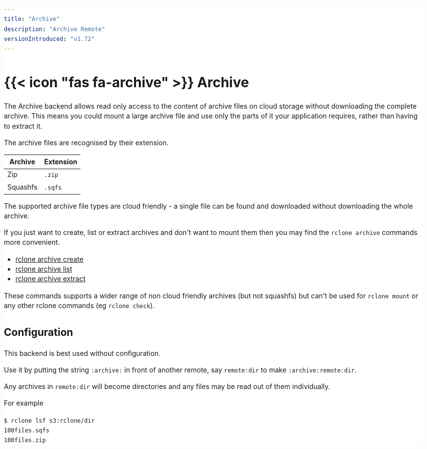 ```yaml
---
title: "Archive"
description: "Archive Remote"
versionIntroduced: "v1.72"
---
```


# {{< icon "fas fa-archive" >}} Archive

The Archive backend allows read only access to the content of archive
files on cloud storage without downloading the complete archive. This
means you could mount a large archive file and use only the parts of
it your application requires, rather than having to extract it.

The archive files are recognised by their extension.

| Archive  | Extension |
| -------- | --------- |
| Zip      | `.zip`    |
| Squashfs | `.sqfs`   |

The supported archive file types are cloud friendly - a single file
can be found and downloaded without downloading the whole archive.

If you just want to create, list or extract archives and don't want to
mount them then you may find the `rclone archive` commands more
convenient.

- [rclone archive create](/commands/rclone_archive_create/)
- [rclone archive list](/commands/rclone_archive_list/)
- [rclone archive extract](/commands/rclone_archive_extract/)

These commands supports a wider range of non cloud friendly archives
(but not squashfs) but can't be used for `rclone mount` or any other
rclone commands (eg `rclone check`).

## Configuration

This backend is best used without configuration.

Use it by putting the string `:archive:` in front of another remote,
say `remote:dir` to make `:archive:remote:dir`.

Any archives in `remote:dir` will become directories and any files may
be read out of them individually.

For example

```
$ rclone lsf s3:rclone/dir
100files.sqfs
100files.zip
```
